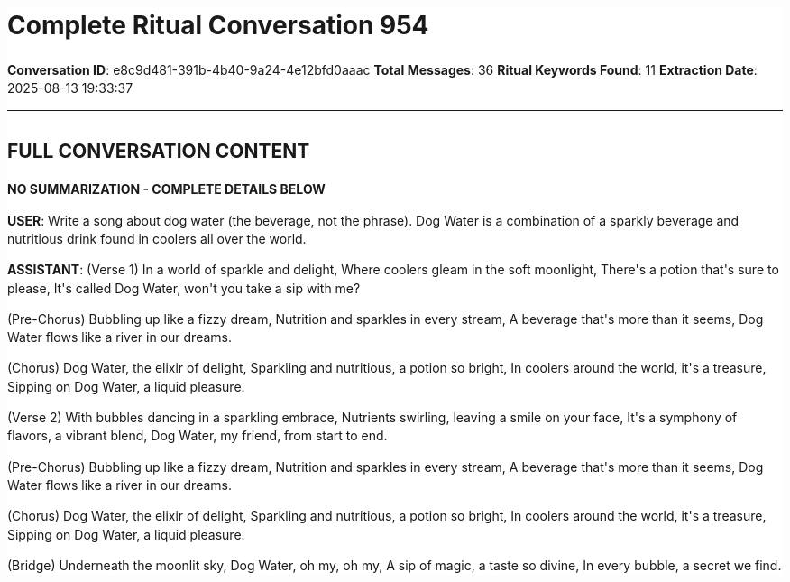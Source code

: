 # Complete Ritual Conversation 954

**Conversation ID**: e8c9d481-391b-4b40-9a24-4e12bfd0aaac
**Total Messages**: 36
**Ritual Keywords Found**: 11
**Extraction Date**: 2025-08-13 19:33:37

---

## FULL CONVERSATION CONTENT

**NO SUMMARIZATION - COMPLETE DETAILS BELOW**

**USER**: Write a song about dog water (the beverage, not the phrase). Dog Water is a combination of a sparkly beverage and nutritious drink found in coolers all over the world.

**ASSISTANT**: (Verse 1)
In a world of sparkle and delight,
Where coolers gleam in the soft moonlight,
There's a potion that's sure to please,
It's called Dog Water, won't you take a sip with me?

(Pre-Chorus)
Bubbling up like a fizzy dream,
Nutrition and sparkles in every stream,
A beverage that's more than it seems,
Dog Water flows like a river in our dreams.

(Chorus)
Dog Water, the elixir of delight,
Sparkling and nutritious, a potion so bright,
In coolers around the world, it's a treasure,
Sipping on Dog Water, a liquid pleasure.

(Verse 2)
With bubbles dancing in a sparkling embrace,
Nutrients swirling, leaving a smile on your face,
It's a symphony of flavors, a vibrant blend,
Dog Water, my friend, from start to end.

(Pre-Chorus)
Bubbling up like a fizzy dream,
Nutrition and sparkles in every stream,
A beverage that's more than it seems,
Dog Water flows like a river in our dreams.

(Chorus)
Dog Water, the elixir of delight,
Sparkling and nutritious, a potion so bright,
In coolers around the world, it's a treasure,
Sipping on Dog Water, a liquid pleasure.

(Bridge)
Underneath the moonlit sky,
Dog Water, oh my, oh my,
A sip of magic, a taste so divine,
In every bubble, a secret we find.
